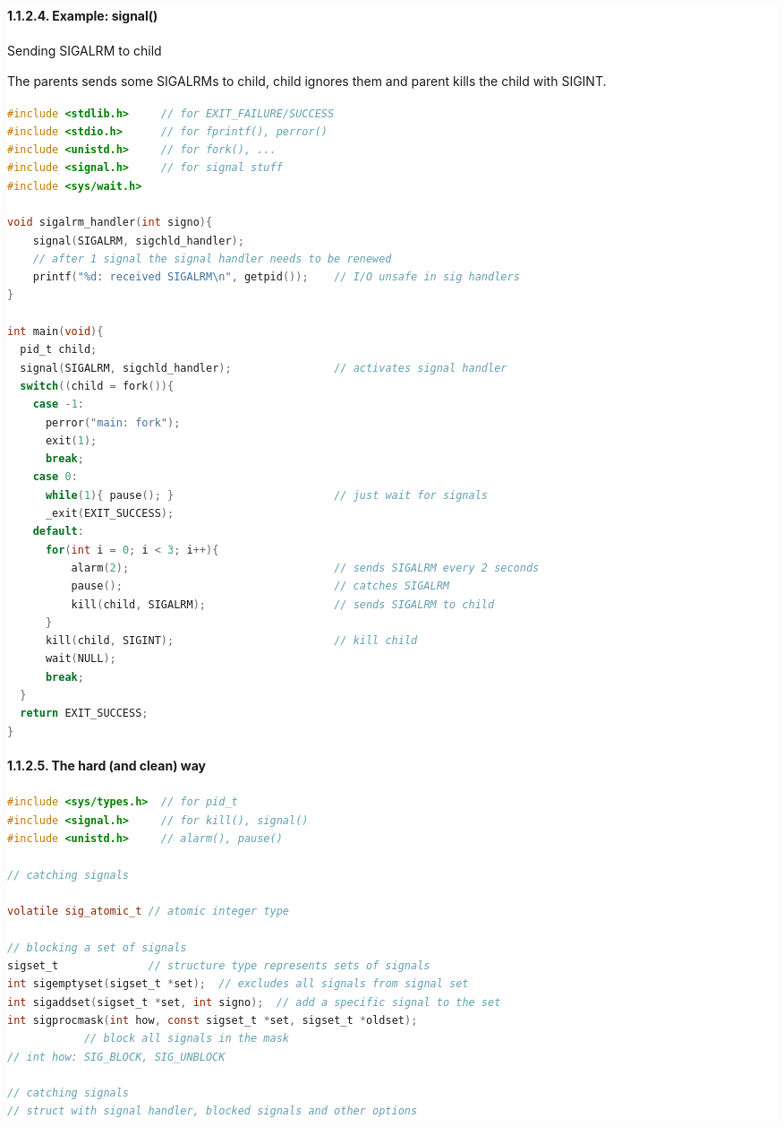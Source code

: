 #### 1.1.2.4. Example: signal()

Sending SIGALRM to child

The parents sends some SIGALRMs to child, child ignores them and parent kills the
child with SIGINT.

```C
#include <stdlib.h>     // for EXIT_FAILURE/SUCCESS
#include <stdio.h>      // for fprintf(), perror()
#include <unistd.h>     // for fork(), ...
#include <signal.h>     // for signal stuff
#include <sys/wait.h>

void sigalrm_handler(int signo){
    signal(SIGALRM, sigchld_handler);
    // after 1 signal the signal handler needs to be renewed
    printf("%d: received SIGALRM\n", getpid());    // I/O unsafe in sig handlers
}

int main(void){
  pid_t child;
  signal(SIGALRM, sigchld_handler);                // activates signal handler
  switch((child = fork()){
    case -1:
      perror("main: fork");
      exit(1);
      break;
    case 0:
      while(1){ pause(); }                         // just wait for signals
      _exit(EXIT_SUCCESS);
    default:
      for(int i = 0; i < 3; i++){
          alarm(2);                                // sends SIGALRM every 2 seconds
          pause();                                 // catches SIGALRM
          kill(child, SIGALRM);                    // sends SIGALRM to child
      }
      kill(child, SIGINT);                         // kill child
      wait(NULL);
      break;
  }
  return EXIT_SUCCESS;
}
```

#### 1.1.2.5. The hard (and clean) way

```C
#include <sys/types.h>  // for pid_t
#include <signal.h>     // for kill(), signal()
#include <unistd.h>     // alarm(), pause()

// catching signals

volatile sig_atomic_t // atomic integer type

// blocking a set of signals
sigset_t              // structure type represents sets of signals
int sigemptyset(sigset_t *set);  // excludes all signals from signal set
int sigaddset(sigset_t *set, int signo);  // add a specific signal to the set
int sigprocmask(int how, const sigset_t *set, sigset_t *oldset);
            // block all signals in the mask
// int how: SIG_BLOCK, SIG_UNBLOCK

// catching signals
// struct with signal handler, blocked signals and other options
```